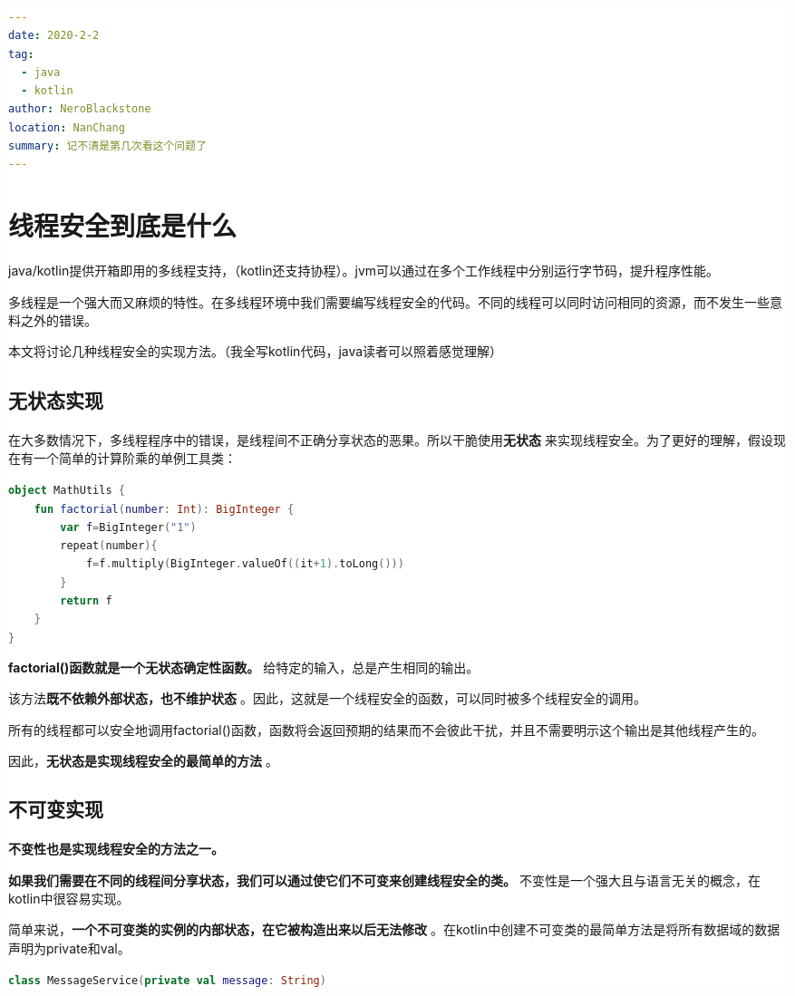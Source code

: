 ```yaml
---
date: 2020-2-2
tag: 
  - java
  - kotlin
author: NeroBlackstone
location: NanChang
summary: 记不清是第几次看这个问题了
---
```


# 线程安全到底是什么

java/kotlin提供开箱即用的多线程支持，（kotlin还支持协程）。jvm可以通过在多个工作线程中分别运行字节码，提升程序性能。

多线程是一个强大而又麻烦的特性。在多线程环境中我们需要编写线程安全的代码。不同的线程可以同时访问相同的资源，而不发生一些意料之外的错误。

本文将讨论几种线程安全的实现方法。（我全写kotlin代码，java读者可以照着感觉理解）

## 无状态实现

在大多数情况下，多线程程序中的错误，是线程间不正确分享状态的恶果。所以干脆使用**无状态** 来实现线程安全。为了更好的理解，假设现在有一个简单的计算阶乘的单例工具类：

``` kotlin 
object MathUtils {
    fun factorial(number: Int): BigInteger {
        var f=BigInteger("1")
        repeat(number){
            f=f.multiply(BigInteger.valueOf((it+1).toLong()))
        }
        return f
    }
}
```

**factorial()函数就是一个无状态确定性函数。** 给特定的输入，总是产生相同的输出。 

该方法**既不依赖外部状态，也不维护状态** 。因此，这就是一个线程安全的函数，可以同时被多个线程安全的调用。

所有的线程都可以安全地调用factorial()函数，函数将会返回预期的结果而不会彼此干扰，并且不需要明示这个输出是其他线程产生的。

因此，**无状态是实现线程安全的最简单的方法** 。

## 不可变实现

**不变性也是实现线程安全的方法之一。**

**如果我们需要在不同的线程间分享状态，我们可以通过使它们不可变来创建线程安全的类。** 不变性是一个强大且与语言无关的概念，在kotlin中很容易实现。

简单来说，**一个不可变类的实例的内部状态，在它被构造出来以后无法修改** 。在kotlin中创建不可变类的最简单方法是将所有数据域的数据声明为private和val。

``` kotlin
class MessageService(private val message: String)
```
